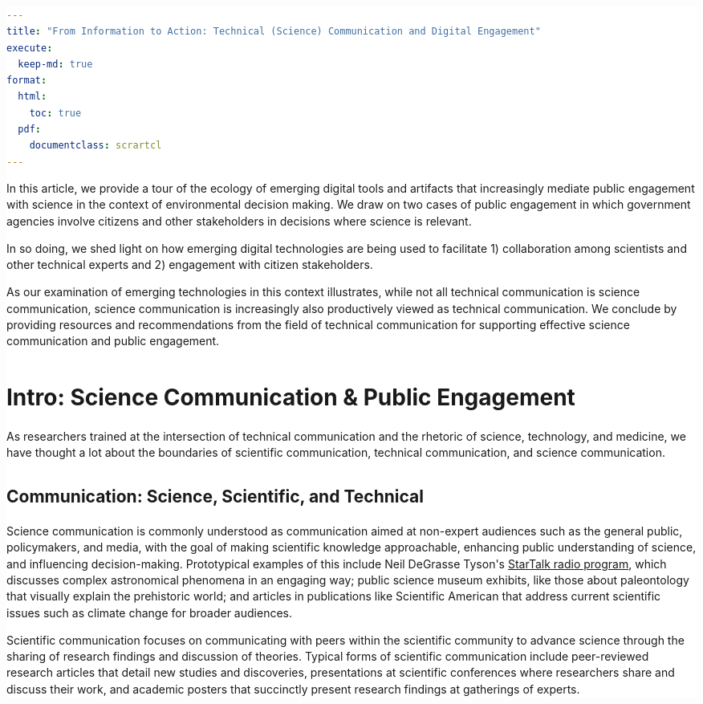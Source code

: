 ```yaml
---
title: "From Information to Action: Technical (Science) Communication and Digital Engagement"
execute:
  keep-md: true
format: 
  html: 
    toc: true
  pdf: 
    documentclass: scrartcl
---
```





In this article, we provide a tour of the ecology of emerging digital tools and artifacts that increasingly mediate public engagement with science in the context of environmental decision making. We draw on two cases of public engagement in which government agencies involve citizens and other stakeholders in decisions where science is relevant. 

In so doing, we shed light on how emerging digital technologies are being used to facilitate 1) collaboration among scientists and other technical experts and 2) engagement with citizen stakeholders. 

As our examination of emerging technologies in this context illustrates, while not all technical communication is science communication, science communication is increasingly also productively viewed as technical communication. We conclude by providing resources and recommendations from the field of technical communication for supporting effective science communication and public engagement.

# Intro: Science Communication & Public Engagement

As researchers trained at the intersection of technical communication
and the rhetoric of science, technology, and medicine, we have thought a
lot about the boundaries of scientific communication, technical
communication, and science communication.

## Communication: Science, Scientific, and Technical

Science communication is commonly understood as communication aimed at
non-expert audiences such as the general public, policymakers, and
media, with the goal of making scientific knowledge approachable,
enhancing public understanding of science, and influencing
decision-making. Prototypical examples of this include Neil DeGrasse
Tyson's [StarTalk radio program](https://startalkmedia.com/), which
discusses complex astronomical phenomena in an engaging way; public
science museum exhibits, like those about paleontology that visually
explain the prehistoric world; and articles in publications like
Scientific American that address current scientific issues such as
climate change for broader audiences.

Scientific communication focuses on communicating with peers within the
scientific community to advance science through the sharing of research
findings and discussion of theories. Typical forms of scientific
communication include peer-reviewed research articles that detail new
studies and discoveries, presentations at scientific conferences where
researchers share and discuss their work, and academic posters that
succinctly present research findings at gatherings of experts.
